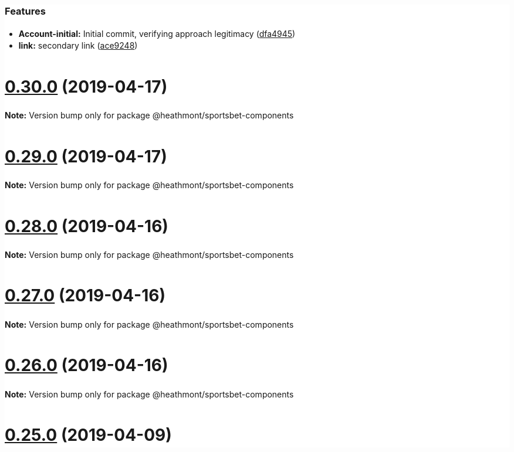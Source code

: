 
### Features

* **Account-initial:** Initial commit, verifying approach legitimacy ([dfa4945](https://github.com/coingaming/sportsbet-design/commit/dfa4945))
* **link:** secondary link ([ace9248](https://github.com/coingaming/sportsbet-design/commit/ace9248))





# [0.30.0](https://github.com/coingaming/sportsbet-design/compare/v0.29.0...v0.30.0) (2019-04-17)

**Note:** Version bump only for package @heathmont/sportsbet-components





# [0.29.0](https://github.com/coingaming/sportsbet-design/compare/v0.28.1...v0.29.0) (2019-04-17)

**Note:** Version bump only for package @heathmont/sportsbet-components





# [0.28.0](https://github.com/coingaming/sportsbet-design/compare/v0.27.0...v0.28.0) (2019-04-16)

**Note:** Version bump only for package @heathmont/sportsbet-components





# [0.27.0](https://github.com/coingaming/sportsbet-design/compare/v0.26.0...v0.27.0) (2019-04-16)

**Note:** Version bump only for package @heathmont/sportsbet-components





# [0.26.0](https://github.com/coingaming/sportsbet-design/compare/v0.25.1...v0.26.0) (2019-04-16)

**Note:** Version bump only for package @heathmont/sportsbet-components





# [0.25.0](https://github.com/coingaming/sportsbet-design/compare/v0.24.0...v0.25.0) (2019-04-09)
